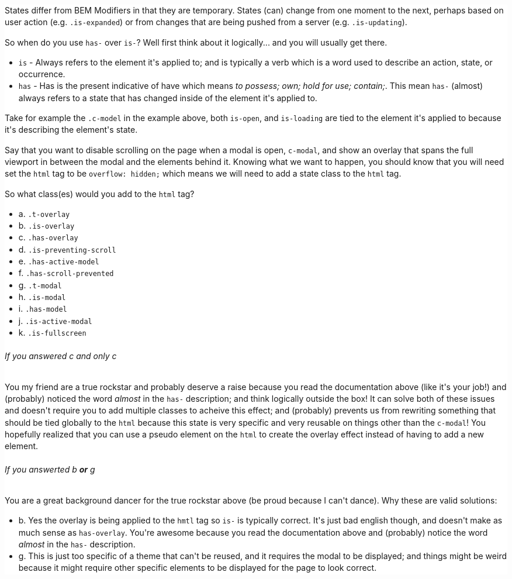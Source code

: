 States differ from BEM Modifiers in that they are temporary. States (can) change from one moment to the next, perhaps based on user action (e.g. `.is-expanded`) or from changes that are being pushed from a server (e.g. `.is-updating`).

So when do you use `has-` over `is-`? Well first think about it logically... and you will usually get there.
 - `is` - Always refers to the element it's applied to; and is typically a verb which is a word used to describe an action, state, or occurrence.
 - `has` - Has is the present indicative of have which means *to possess; own; hold for use; contain;*. This mean `has-` (almost) always refers to a state that has changed inside of the element it's applied to.

Take for example the `.c-model` in the example above, both `is-open`, and `is-loading` are tied to the element it's applied to because it's describing the element's state.

Say that you want to disable scrolling on the page when a modal is open, `c-modal`, and show an overlay that spans the full viewport in between the modal and the elements behind it. Knowing what we want to happen, you should know that you will need set the `html` tag to be `overflow: hidden;` which means we will need to add a state class to the `html` tag.

So what class(es) would you add to the `html` tag?
 - a. `.t-overlay`
 - b. `.is-overlay`
 - c. `.has-overlay`
 - d. `.is-preventing-scroll`
 - e. `.has-active-model`
 - f. `.has-scroll-prevented`
 - g. `.t-modal`
 - h. `.is-modal`
 - i. `.has-model`
 - j. `.is-active-modal`
 - k. `.is-fullscreen`



###### If you answered *c* and only *c*
You my friend are a true rockstar and probably deserve a raise because you read the documentation above (like it's your job!) and (probably) noticed the word *almost* in the `has-` description; and think logically outside the box! It can solve both of these issues and doesn't require you to add multiple classes to acheive this effect; and (probably) prevents us from rewriting something that should be tied globally to the `html` because this state is very specific and very reusable on things other than the `c-modal`! You hopefully realized that you can use a pseudo element on the `html` to create the overlay effect instead of having to add a new element.

###### If you answerted *b* **or** *g*
You are a great background dancer for the true rockstar above (be proud because I can't dance). Why these are valid solutions:

 - b. Yes the overlay is being applied to the `hmtl` tag so `is-` is typically correct. It's just bad english though, and doesn't make as much sense as `has-overlay`.
 You're awesome because you read the documentation above and (probably) notice the word *almost* in the `has-` description.
 - g. This is just too specific of a theme that can't be reused, and it requires the modal to be displayed; and things might be weird because it might require other specific elements to be displayed for the page to look correct.
